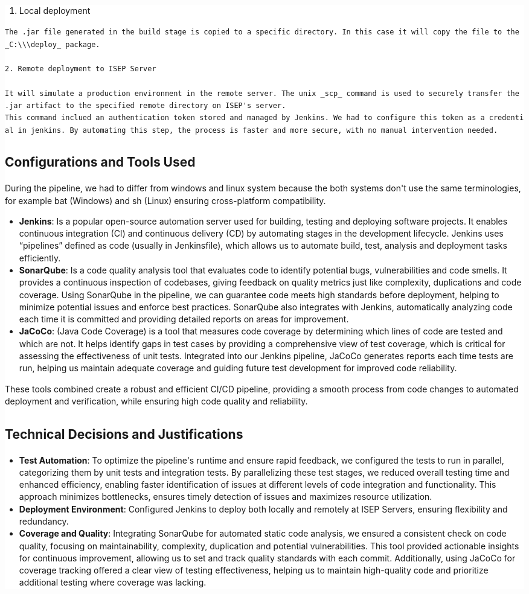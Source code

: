    1. Local deployment 

    The .jar file generated in the build stage is copied to a specific directory. In this case it will copy the file to the _C:\\\deploy_ package. 

    2. Remote deployment to ISEP Server

    It will simulate a production environment in the remote server. The unix _scp_ command is used to securely transfer the .jar artifact to the specified remote directory on ISEP's server. 
    This command inclued an authentication token stored and managed by Jenkins. We had to configure this token as a credential in jenkins. By automating this step, the process is faster and more secure, with no manual intervention needed.

## Configurations and Tools Used

During the pipeline, we had to differ from windows and linux system because the both systems don't use the same terminologies, for example bat (Windows) and sh (Linux) ensuring cross-platform compatibility.

- **Jenkins**: Is a popular open-source automation server used for building, testing and deploying software projects. It enables continuous integration (CI) and continuous delivery (CD) by automating stages in the development lifecycle. Jenkins uses “pipelines” defined as code (usually in Jenkinsfile), which allows us to automate build, test, analysis and deployment tasks efficiently.
- **SonarQube**: Is a code quality analysis tool that evaluates code to identify potential bugs, vulnerabilities and code smells. It provides a continuous inspection of codebases, giving feedback on quality metrics just like complexity, duplications and code coverage. Using SonarQube in the pipeline, we can guarantee code meets high standards before deployment, helping to minimize potential issues and enforce best practices. SonarQube also integrates with Jenkins, automatically analyzing code each time it is committed and providing detailed reports on areas for improvement.
- **JaCoCo**: (Java Code Coverage) is a tool that measures code coverage by determining which lines of code are tested and which are not. It helps identify gaps in test cases by providing a comprehensive view of test coverage, which is critical for assessing the effectiveness of unit tests. Integrated into our Jenkins pipeline, JaCoCo generates reports each time tests are run, helping us maintain adequate coverage and guiding future test development for improved code reliability.

These tools combined create a robust and efficient CI/CD pipeline, providing a smooth process from code changes to automated deployment and verification, while ensuring high code quality and reliability.

## Technical Decisions and Justifications
- **Test Automation**: To optimize the pipeline's runtime and ensure rapid feedback, we configured the tests to run in parallel, categorizing them by unit tests and integration tests. By parallelizing these test stages, we reduced overall testing time and enhanced efficiency, enabling faster identification of issues at different levels of code integration and functionality. This approach minimizes bottlenecks, ensures timely detection of issues and maximizes resource utilization.
- **Deployment Environment**: Configured Jenkins to deploy both locally and remotely at ISEP Servers, ensuring flexibility and redundancy.
- **Coverage and Quality**: Integrating SonarQube for automated static code analysis, we ensured a consistent check on code quality, focusing on maintainability, complexity, duplication and potential vulnerabilities. This tool provided actionable insights for continuous improvement, allowing us to set and track quality standards with each commit. Additionally, using JaCoCo for coverage tracking offered a clear view of testing effectiveness, helping us to maintain high-quality code and prioritize additional testing where coverage was lacking.
